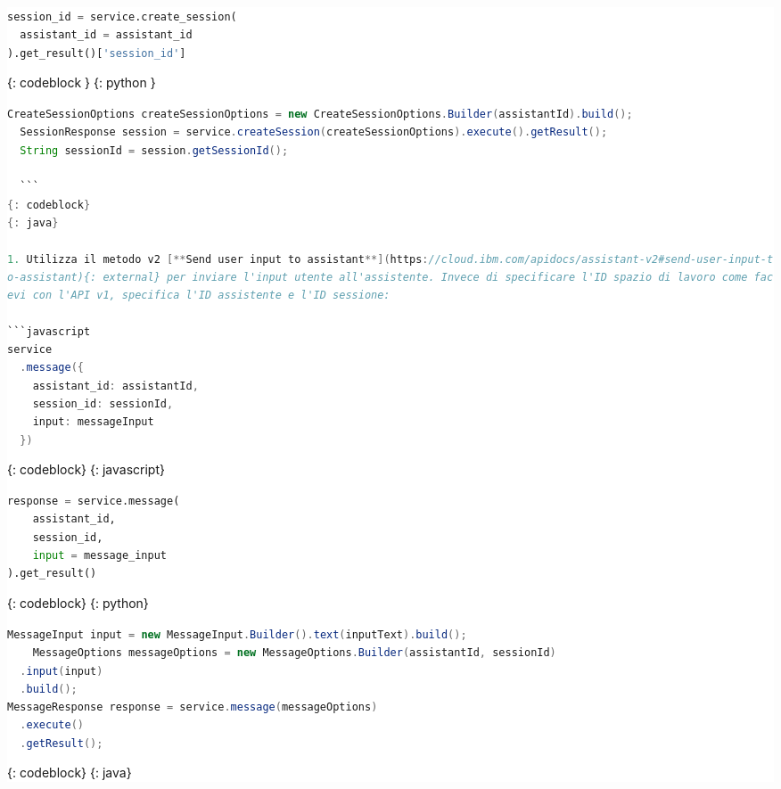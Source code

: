   ```python
  session_id = service.create_session(
    assistant_id = assistant_id
).get_result()['session_id']
  ```
  {: codeblock }
  {: python }

  ```java
CreateSessionOptions createSessionOptions = new CreateSessionOptions.Builder(assistantId).build();
    SessionResponse session = service.createSession(createSessionOptions).execute().getResult();
    String sessionId = session.getSessionId();

    ```
  {: codeblock}
  {: java}

1. Utilizza il metodo v2 [**Send user input to assistant**](https://cloud.ibm.com/apidocs/assistant-v2#send-user-input-to-assistant){: external} per inviare l'input utente all'assistente. Invece di specificare l'ID spazio di lavoro come facevi con l'API v1, specifica l'ID assistente e l'ID sessione: 

  ```javascript
  service
    .message({
      assistant_id: assistantId,
      session_id: sessionId,
      input: messageInput
    })
  ```
  {: codeblock}
  {: javascript}

  ```python
  response = service.message(
      assistant_id,
      session_id,
      input = message_input
  ).get_result()
  ```
  {: codeblock}
  {: python}

  ```java
  MessageInput input = new MessageInput.Builder().text(inputText).build();
      MessageOptions messageOptions = new MessageOptions.Builder(assistantId, sessionId)
    .input(input)
    .build();
  MessageResponse response = service.message(messageOptions)
    .execute()
    .getResult();
  ```
  {: codeblock}
  {: java}
